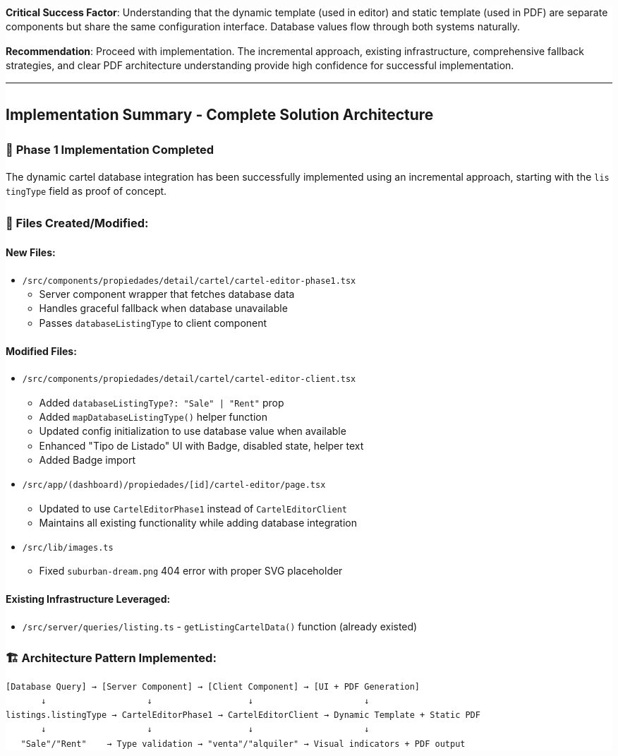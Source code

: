 **Critical Success Factor**: Understanding that the dynamic template (used in editor) and static template (used in PDF) are separate components but share the same configuration interface. Database values flow through both systems naturally.

**Recommendation**: Proceed with implementation. The incremental approach, existing infrastructure, comprehensive fallback strategies, and clear PDF architecture understanding provide high confidence for successful implementation.

---

## Implementation Summary - Complete Solution Architecture

### 🎯 **Phase 1 Implementation Completed**

The dynamic cartel database integration has been successfully implemented using an incremental approach, starting with the `listingType` field as proof of concept.

### **📁 Files Created/Modified:**

#### **New Files:**
- `/src/components/propiedades/detail/cartel/cartel-editor-phase1.tsx`
  - Server component wrapper that fetches database data
  - Handles graceful fallback when database unavailable
  - Passes `databaseListingType` to client component

#### **Modified Files:**
- `/src/components/propiedades/detail/cartel/cartel-editor-client.tsx`
  - Added `databaseListingType?: "Sale" | "Rent"` prop
  - Added `mapDatabaseListingType()` helper function
  - Updated config initialization to use database value when available
  - Enhanced "Tipo de Listado" UI with Badge, disabled state, helper text
  - Added Badge import

- `/src/app/(dashboard)/propiedades/[id]/cartel-editor/page.tsx`
  - Updated to use `CartelEditorPhase1` instead of `CartelEditorClient`
  - Maintains all existing functionality while adding database integration

- `/src/lib/images.ts`
  - Fixed `suburban-dream.png` 404 error with proper SVG placeholder

#### **Existing Infrastructure Leveraged:**
- `/src/server/queries/listing.ts` - `getListingCartelData()` function (already existed)

### **🏗️ Architecture Pattern Implemented:**

```
[Database Query] → [Server Component] → [Client Component] → [UI + PDF Generation]
       ↓                    ↓                   ↓                      ↓
listings.listingType → CartelEditorPhase1 → CartelEditorClient → Dynamic Template + Static PDF
       ↓                    ↓                   ↓                      ↓
   "Sale"/"Rent"    → Type validation → "venta"/"alquiler" → Visual indicators + PDF output
```
